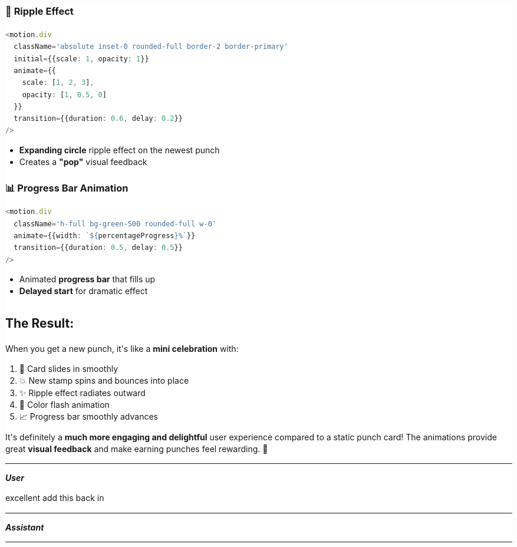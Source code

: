 
### 💫 **Ripple Effect**
```typescript
<motion.div
  className='absolute inset-0 rounded-full border-2 border-primary'
  initial={{scale: 1, opacity: 1}}
  animate={{
    scale: [1, 2, 3],
    opacity: [1, 0.5, 0]
  }}
  transition={{duration: 0.6, delay: 0.2}}
/>
```
- **Expanding circle** ripple effect on the newest punch
- Creates a **"pop"** visual feedback

### 📊 **Progress Bar Animation**
```typescript
<motion.div
  className='h-full bg-green-500 rounded-full w-0'
  animate={{width: `${percentageProgress}%`}}
  transition={{duration: 0.5, delay: 0.5}}
/>
```
- Animated **progress bar** that fills up
- **Delayed start** for dramatic effect

## The Result:
When you get a new punch, it's like a **mini celebration** with:
1. 🎪 Card slides in smoothly
2. 💥 New stamp spins and bounces into place
3. ✨ Ripple effect radiates outward
4. 🎨 Color flash animation
5. 📈 Progress bar smoothly advances

It's definitely a **much more engaging and delightful** user experience compared to a static punch card! The animations provide great **visual feedback** and make earning punches feel rewarding. 🎉

---

_**User**_

excellent add this back in

---

_**Assistant**_



---

